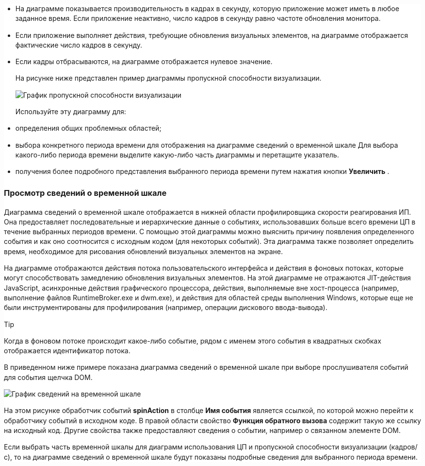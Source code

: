 - На диаграмме показывается производительность в кадрах в секунду, которую приложение может иметь в любое заданное время. Если приложение неактивно, число кадров в секунду равно частоте обновления монитора.  
  
- Если приложение выполняет действия, требующие обновления визуальных элементов, на диаграмме отображается фактические число кадров в секунду.  
  
- Если кадры отбрасываются, на диаграмме отображается нулевое значение.  
  
  На рисунке ниже представлен пример диаграммы пропускной способности визуализации.  
  
  ![График пропускной способности визуализации](../profiling/media/js-htmlvizprof-vizthru.png "JS_HTMLVizProf_VizThru")  
  
  Используйте эту диаграмму для:  
  
- определения общих проблемных областей;  
  
- выбора конкретного периода времени для отображения на диаграмме сведений о временной шкале Для выбора какого-либо периода времени выделите какую-либо часть диаграммы и перетащите указатель.  
  
- получения более подробного представления выбранного периода времени путем нажатия кнопки **Увеличить** .  
  
### <a name="TimelineDetails"></a> Просмотр сведений о временной шкале  
 Диаграмма сведений о временной шкале отображается в нижней области профилировщика скорости реагирования ИП. Она предоставляет последовательные и иерархические данные о событиях, использовавших больше всего времени ЦП в течение выбранных периодов времени. С помощью этой диаграммы можно выяснить причину появления определенного события и как оно соотносится с исходным кодом (для некоторых событий). Эта диаграмма также позволяет определить время, необходимое для рисования обновлений визуальных элементов на экране.  
  
 На диаграмме отображаются действия потока пользовательского интерфейса и действия в фоновых потоках, которые могут способствовать замедлению обновления визуальных элементов. На этой диаграмме не отражаются JIT-действия JavaScript, асинхронные действия графического процессора, действия, выполняемые вне хост-процесса (например, выполнение файлов RuntimeBroker.exe и dwm.exe), и действия для областей среды выполнения Windows, которые еще не были инструментированы для профилирования (например, операции дискового ввода-вывода).  
  
> [!TIP]
> Когда в фоновом потоке происходит какое-либо событие, рядом с именем этого события в квадратных скобках отображается идентификатор потока.  
  
 В приведенном ниже примере показана диаграмма сведений о временной шкале при выборе прослушивателя событий для события щелчка DOM.  
  
 ![График сведений на временной шкале](../profiling/media/js-htmlvizprof-timelinedet.png "JS_HTMLVizProf_TimelineDet")  
  
 На этом рисунке обработчик событий **spinAction** в столбце **Имя события** является ссылкой, по которой можно перейти к обработчику событий в исходном коде. В правой области свойство **Функция обратного вызова** содержит такую же ссылку на исходный код. Другие свойства также предоставляют сведения о событии, например о связанном элементе DOM.  
  
 Если выбрать часть временной шкалы для диаграмм использования ЦП и пропускной способности визуализации (кадров/с), то на диаграмме сведений о временной шкале будут показаны подробные сведения для выбранного периода времени.  
  